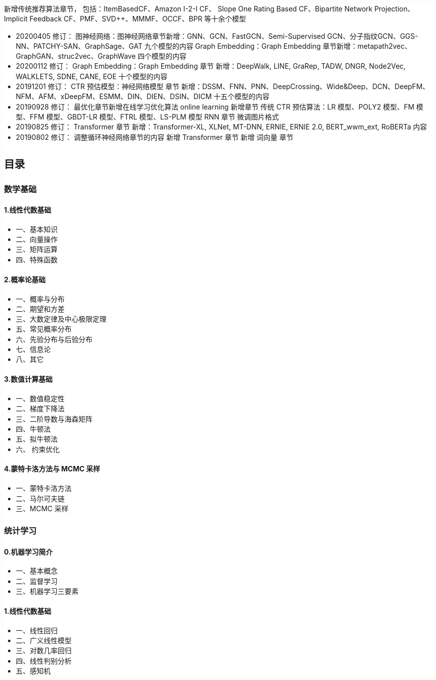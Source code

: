 新增传统推荐算法章节， 包括：ItemBasedCF、Amazon I-2-I CF、 Slope One Rating Based CF、Bipartite Network Projection、Implicit Feedback CF、PMF、SVD++、MMMF、OCCF、BPR 等十余个模型
- 20200405 修订：
图神经网络：图神经网络章节新增：GNN、GCN、FastGCN、Semi-Supervised GCN、分子指纹GCN、GGS-NN、PATCHY-SAN、GraphSage、GAT 九个模型的内容
Graph Embedding：Graph Embedding 章节新增：metapath2vec、GraphGAN、struc2vec、GraphWave 四个模型的内容
- 20200112 修订：
Graph Embedding：Graph Embedding 章节 新增：DeepWalk, LINE, GraRep, TADW, DNGR, Node2Vec, WALKLETS, SDNE, CANE, EOE 十个模型的内容
- 20191201 修订：
CTR 预估模型：神经网络模型 章节 新增：DSSM、FNN、PNN、DeepCrossing、Wide&Deep、DCN、DeepFM、NFM、AFM、xDeepFM、ESMM、DIN、DIEN、DSIN、DICM 十五个模型的内容
- 20190928 修订：
最优化章节新增在线学习优化算法 online learning
新增章节 传统 CTR 预估算法：LR 模型、POLY2 模型、FM 模型、FFM 模型、GBDT-LR 模型、FTRL 模型、LS-PLM 模型
RNN 章节 微调图片格式
- 20190825 修订：
Transformer 章节 新增：Transformer-XL, XLNet, MT-DNN, ERNIE, ERNIE 2.0, BERT_wwm_ext, RoBERTa 内容
- 20190802 修订：
调整循环神经网络章节的内容
新增 Transformer 章节
新增 词向量 章节

## 目录
### 数学基础
#### 1.线性代数基础
- 一、基本知识
- 二、向量操作
- 三、矩阵运算
- 四、特殊函数
#### 2.概率论基础
- 一、概率与分布
- 二、期望和方差
- 三、大数定律及中心极限定理
- 五、常见概率分布
- 六、先验分布与后验分布
- 七、信息论
- 八、其它
#### 3.数值计算基础
- 一、数值稳定性
- 二、梯度下降法
- 三、二阶导数与海森矩阵
- 四、牛顿法
- 五、拟牛顿法
- 六、 约束优化
#### 4.蒙特卡洛方法与 MCMC 采样
- 一、蒙特卡洛方法
- 二、马尔可夫链
- 三、MCMC 采样
### 统计学习
#### 0.机器学习简介
- 一、基本概念
- 二、监督学习
- 三、机器学习三要素
#### 1.线性代数基础
- 一、线性回归
- 二、广义线性模型
- 三、对数几率回归
- 四、线性判别分析
- 五、感知机